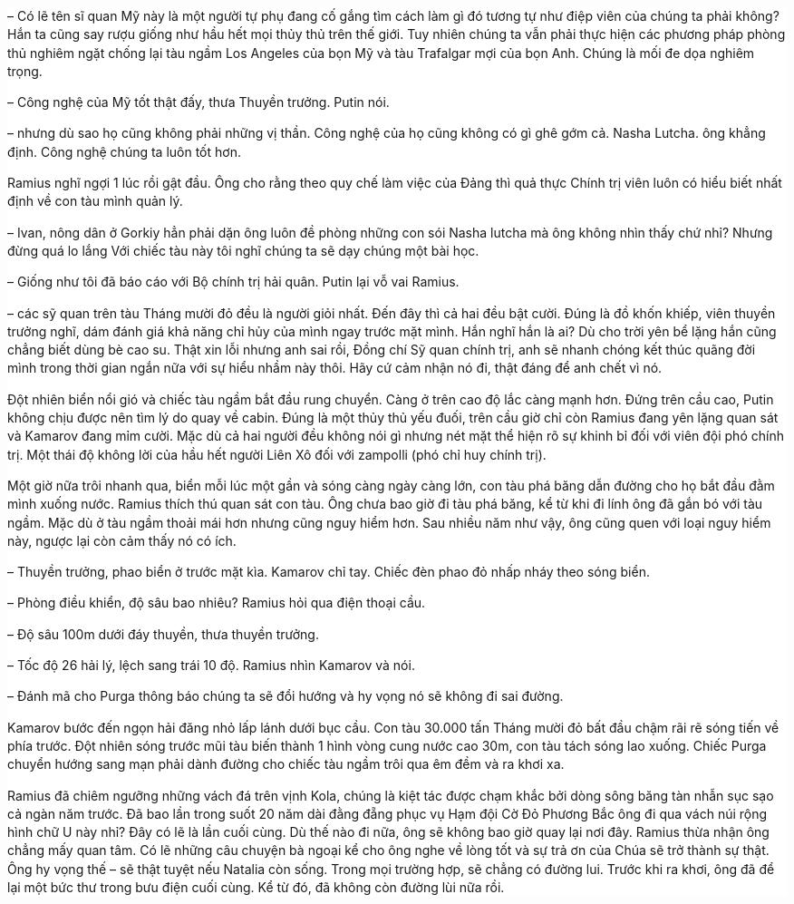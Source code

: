 – Có lẽ tên sĩ quan Mỹ này là một người tự phụ đang cố gắng tìm cách làm gì đó tương tự như điệp viên của chúng ta phải không? Hắn ta cũng say rượu giống như hầu hết mọi thủy thủ trên thế giới. Tuy nhiên chúng ta vẫn phải thực hiện các phương pháp phòng thủ nghiêm ngặt chống lại tàu ngầm Los Angeles của bọn Mỹ và tàu Trafalgar mợi của bọn Anh. Chúng là mối đe dọa nghiêm trọng.

– Công nghệ của Mỹ tốt thật đấy, thưa Thuyền trưởng. Putin nói.

– nhưng dù sao họ cũng không phải những vị thần. Công nghệ của họ cũng không có gì ghê gớm cả. Nasha Lutcha. ông khẳng định. Công nghệ chúng ta luôn tốt hơn.

Ramius nghĩ ngợi 1 lúc rồi gật đầu. Ông cho rằng theo quy chế làm việc của Đảng thì quả thực Chính trị viên luôn có hiểu biết nhất định về con tàu mình quản lý.

– Ivan, nông dân ở Gorkiy hẳn phải dặn ông luôn đề phòng những con sói Nasha lutcha mà ông không nhìn thấy chứ nhỉ? Nhưng đừng quá lo lắng Với chiếc tàu này tôi nghĩ chúng ta sẽ dạy chúng một bài học.

– Giống như tôi đã báo cáo với Bộ chính trị hải quân. Putin lại vỗ vai Ramius.

– các sỹ quan trên tàu Tháng mười đỏ đều là người giỏi nhất. Đến đây thì cả hai đều bật cười. Đúng là đồ khốn khiếp, viên thuyền trưởng nghĩ, dám đánh giá khả năng chỉ hủy của mình ngay trước mặt mình. Hắn nghĩ hắn là ai? Dù cho trời yên bể lặng hắn cũng chẳng biết dùng bè cao su. Thật xin lỗi nhưng anh sai rồi, Đồng chí Sỹ quan chính trị, anh sẽ nhanh chóng kết thúc quãng đời mình trong thời gian ngắn nữa với sự hiểu nhầm này thôi. Hãy cứ cảm nhận nó đi, thật đáng để anh chết vì nó.

Đột nhiên biển nổi gió và chiếc tàu ngầm bắt đầu rung chuyển. Càng ở trên cao độ lắc càng mạnh hơn. Đứng trên cầu cao, Putin không chịu được nên tìm lý do quay về cabin. Đúng là một thủy thủ yếu đuối, trên cầu giờ chỉ còn Ramius đang yên lặng quan sát và Kamarov đang mỉm cười. Mặc dù cả hai người đều không nói gì nhưng nét mặt thể hiện rõ sự khinh bỉ đối với viên đội phó chính trị. Một thái độ không lời của hầu hết người Liên Xô đối với zampolli (phó chỉ huy chính trị).

Một giờ nữa trôi nhanh qua, biển mỗi lúc một gần và sóng càng ngày càng lớn, con tàu phá băng dẫn đường cho họ bắt đầu đằm mình xuống nước. Ramius thích thú quan sát con tàu. Ông chưa bao giờ đi tàu phá băng, kể từ khi đi lính ông đã gắn bó với tàu ngầm. Mặc dù ở tàu ngầm thoải mái hơn nhưng cũng nguy hiểm hơn. Sau nhiều năm như vậy, ông cũng quen với loại nguy hiểm này, ngược lại còn cảm thấy nó có ích.

– Thuyền trưởng, phao biển ở trước mặt kìa. Kamarov chỉ tay. Chiếc đèn phao đỏ nhấp nháy theo sóng biển.

– Phòng điều khiển, độ sâu bao nhiêu? Ramius hỏi qua điện thoại cầu.

– Độ sâu 100m dưới đáy thuyền, thưa thuyền trưởng.

– Tốc độ 26 hải lý, lệch sang trái 10 độ. Ramius nhìn Kamarov và nói.

– Đánh mã cho Purga thông báo chúng ta sẽ đổi hướng và hy vọng nó sẽ không đi sai đường.

Kamarov bước đến ngọn hải đăng nhỏ lấp lánh dưới bục cầu. Con tàu 30.000 tấn Tháng mười đỏ bất đầu chậm rãi rẽ sóng tiến về phía trước. Đột nhiên sóng trước mũi tàu biến thành 1 hình vòng cung nước cao 30m, con tàu tách sóng lao xuống. Chiếc Purga chuyển hướng sang mạn phải dành đường cho chiếc tàu ngầm trôi qua êm đềm và ra khơi xa.

Ramius đã chiêm ngưỡng những vách đá trên vịnh Kola, chúng là kiệt tác được chạm khắc bởi dòng sông băng tàn nhẫn sục sạo cả ngàn năm trước. Đã bao lần trong suốt 20 năm dài đằng đẵng phục vụ Hạm đội Cờ Đỏ Phương Bắc ông đi qua vách núi rộng hình chữ U này nhỉ? Đây có lẽ là lần cuối cùng. Dù thế nào đi nữa, ông sẽ không bao giờ quay lại nơi đây. Ramius thừa nhận ông chẳng mấy quan tâm. Có lẽ những câu chuyện bà ngoại kể cho ông nghe về lòng tốt và sự trả ơn của Chúa sẽ trở thành sự thật. Ông hy vọng thế – sẽ thật tuyệt nếu Natalia còn sống. Trong mọi trường hợp, sẽ chẳng có đường lui. Trước khi ra khơi, ông đã để lại một bức thư trong bưu điện cuối cùng. Kể từ đó, đã không còn đường lùi nữa rồi.
